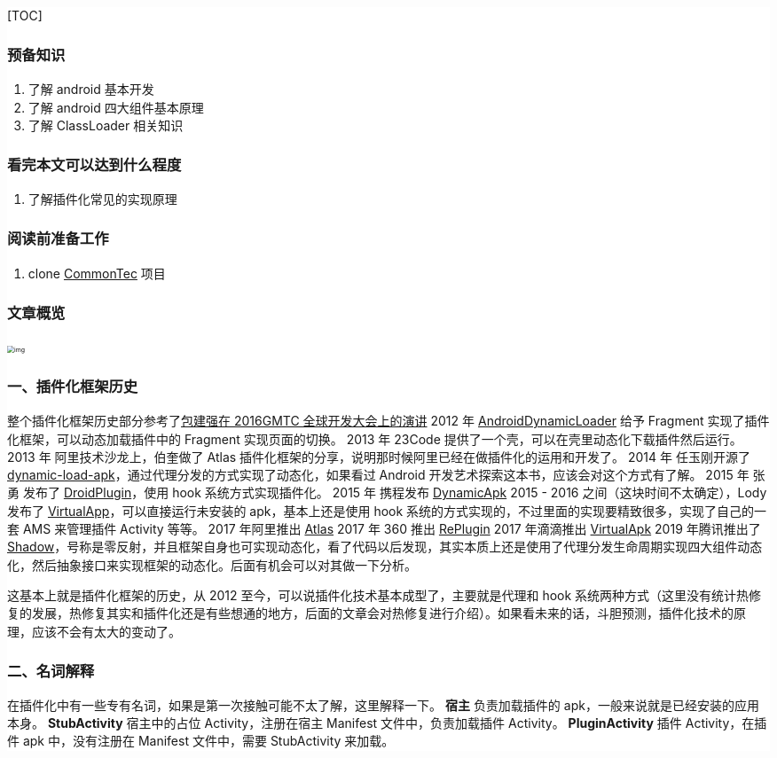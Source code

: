 [TOC]

### 预备知识

1. 了解 android 基本开发
2. 了解 android 四大组件基本原理
3. 了解 ClassLoader 相关知识

### 看完本文可以达到什么程度

1. 了解插件化常见的实现原理

### 阅读前准备工作

1. clone [CommonTec](https://link.zhihu.com/?target=https%3A//github.com/5A59/android-training/tree/master/common-tec/CommonTec) 项目

### 文章概览

<img src="https://tva1.sinaimg.cn/large/008eGmZEly1gmylrla4ofj30u0168ae0.jpg" alt="img" style="zoom:50%;" />



### 一、插件化框架历史

整个插件化框架历史部分参考了[包建强在 2016GMTC 全球开发大会上的演讲](https://link.zhihu.com/?target=https%3A//www.infoq.cn/article/android-plug-ins-from-entry-to-give-up/)
2012 年 [AndroidDynamicLoader](https://link.zhihu.com/?target=https%3A//github.com/mmin18/AndroidDynamicLoader) 给予 Fragment 实现了插件化框架，可以动态加载插件中的 Fragment 实现页面的切换。
2013 年 23Code 提供了一个壳，可以在壳里动态化下载插件然后运行。
2013 年 阿里技术沙龙上，伯奎做了 Atlas 插件化框架的分享，说明那时候阿里已经在做插件化的运用和开发了。
2014 年 任玉刚开源了 [dynamic-load-apk](https://link.zhihu.com/?target=https%3A//github.com/singwhatiwanna/dynamic-load-apk)，通过代理分发的方式实现了动态化，如果看过 Android 开发艺术探索这本书，应该会对这个方式有了解。
2015 年 张勇 发布了 [DroidPlugin](https://link.zhihu.com/?target=https%3A//github.com/DroidPluginTeam/DroidPlugin)，使用 hook 系统方式实现插件化。
2015 年 携程发布 [DynamicApk](https://link.zhihu.com/?target=https%3A//github.com/CtripMobile/DynamicAPK)
2015 - 2016 之间（这块时间不太确定），Lody 发布了 [VirtualApp](https://link.zhihu.com/?target=https%3A//github.com/asLody/VirtualApp)，可以直接运行未安装的 apk，基本上还是使用 hook 系统的方式实现的，不过里面的实现要精致很多，实现了自己的一套 AMS 来管理插件 Activity 等等。
2017 年阿里推出 [Atlas](https://link.zhihu.com/?target=https%3A//github.com/apache/atlas)
2017 年 360 推出 [RePlugin](https://link.zhihu.com/?target=https%3A//github.com/Qihoo360/RePlugin)
2017 年滴滴推出 [VirtualApk](https://link.zhihu.com/?target=https%3A//github.com/didi/VirtualAPK)
2019 年腾讯推出了 [Shadow](https://link.zhihu.com/?target=https%3A//github.com/Tencent/Shadow)，号称是零反射，并且框架自身也可实现动态化，看了代码以后发现，其实本质上还是使用了代理分发生命周期实现四大组件动态化，然后抽象接口来实现框架的动态化。后面有机会可以对其做一下分析。

这基本上就是插件化框架的历史，从 2012 至今，可以说插件化技术基本成型了，主要就是代理和 hook 系统两种方式（这里没有统计热修复的发展，热修复其实和插件化还是有些想通的地方，后面的文章会对热修复进行介绍）。如果看未来的话，斗胆预测，插件化技术的原理，应该不会有太大的变动了。

### 二、名词解释

在插件化中有一些专有名词，如果是第一次接触可能不太了解，这里解释一下。
**宿主**
负责加载插件的 apk，一般来说就是已经安装的应用本身。
**StubActivity**
宿主中的占位 Activity，注册在宿主 Manifest 文件中，负责加载插件 Activity。
**PluginActivity**
插件 Activity，在插件 apk 中，没有注册在 Manifest 文件中，需要 StubActivity 来加载。
